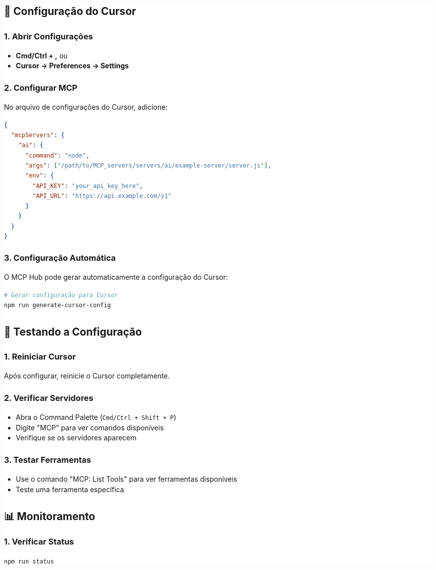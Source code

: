 ## 🔧 Configuração do Cursor

### 1. Abrir Configurações
- **Cmd/Ctrl + ,** ou
- **Cursor → Preferences → Settings**

### 2. Configurar MCP
No arquivo de configurações do Cursor, adicione:

```json
{
  "mcpServers": {
    "ai": {
      "command": "node",
      "args": ["/path/to/MCP_servers/servers/ai/example-server/server.js"],
      "env": {
        "API_KEY": "your_api_key_here",
        "API_URL": "https://api.example.com/v1"
      }
    }
  }
}
```

### 3. Configuração Automática
O MCP Hub pode gerar automaticamente a configuração do Cursor:

```bash
# Gerar configuração para Cursor
npm run generate-cursor-config
```

## 🧪 Testando a Configuração

### 1. Reiniciar Cursor
Após configurar, reinicie o Cursor completamente.

### 2. Verificar Servidores
- Abra o Command Palette (`Cmd/Ctrl + Shift + P`)
- Digite "MCP" para ver comandos disponíveis
- Verifique se os servidores aparecem

### 3. Testar Ferramentas
- Use o comando "MCP: List Tools" para ver ferramentas disponíveis
- Teste uma ferramenta específica

## 📊 Monitoramento

### 1. Verificar Status
```bash
npm run status
```
